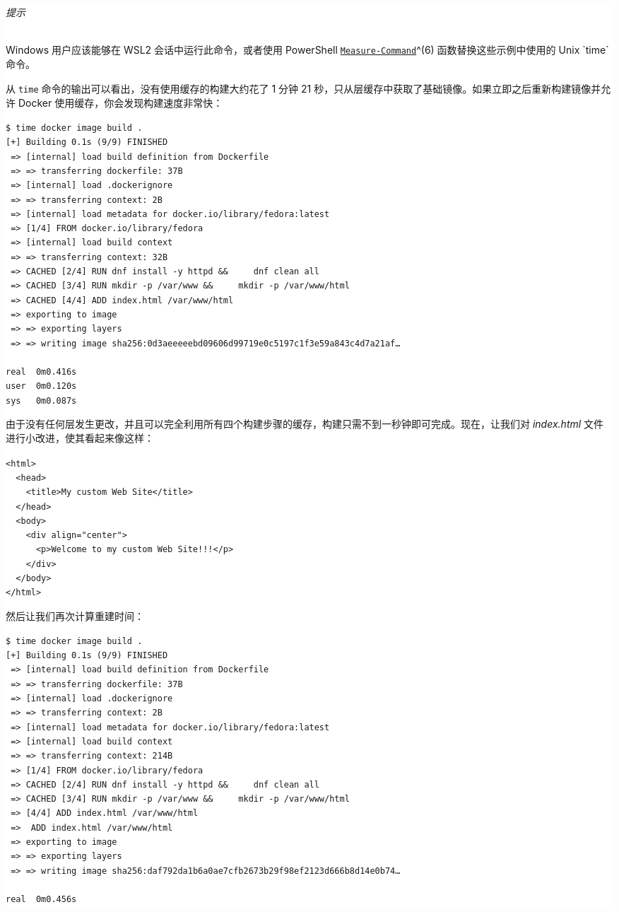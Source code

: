 ###### 提示

Windows 用户应该能够在 WSL2 会话中运行此命令，或者使用 PowerShell [`Measure-Command`](https://oreil.ly/MQQY_)^(6) 函数替换这些示例中使用的 Unix `time` 命令。

从 `time` 命令的输出可以看出，没有使用缓存的构建大约花了 1 分钟 21 秒，只从层缓存中获取了基础镜像。如果立即之后重新构建镜像并允许 Docker 使用缓存，你会发现构建速度非常快：

```
$ time docker image build .
[+] Building 0.1s (9/9) FINISHED
 => [internal] load build definition from Dockerfile
 => => transferring dockerfile: 37B
 => [internal] load .dockerignore
 => => transferring context: 2B
 => [internal] load metadata for docker.io/library/fedora:latest
 => [1/4] FROM docker.io/library/fedora
 => [internal] load build context
 => => transferring context: 32B
 => CACHED [2/4] RUN dnf install -y httpd &&     dnf clean all
 => CACHED [3/4] RUN mkdir -p /var/www &&     mkdir -p /var/www/html
 => CACHED [4/4] ADD index.html /var/www/html
 => exporting to image
 => => exporting layers
 => => writing image sha256:0d3aeeeeebd09606d99719e0c5197c1f3e59a843c4d7a21af…

real  0m0.416s
user  0m0.120s
sys   0m0.087s
```

由于没有任何层发生更改，并且可以完全利用所有四个构建步骤的缓存，构建只需不到一秒钟即可完成。现在，让我们对 *index.html* 文件进行小改进，使其看起来像这样：

```
<html>
  <head>
    <title>My custom Web Site</title>
  </head>
  <body>
    <div align="center">
      <p>Welcome to my custom Web Site!!!</p>
    </div>
  </body>
</html>
```

然后让我们再次计算重建时间：

```
$ time docker image build .
[+] Building 0.1s (9/9) FINISHED
 => [internal] load build definition from Dockerfile
 => => transferring dockerfile: 37B
 => [internal] load .dockerignore
 => => transferring context: 2B
 => [internal] load metadata for docker.io/library/fedora:latest
 => [internal] load build context
 => => transferring context: 214B
 => [1/4] FROM docker.io/library/fedora
 => CACHED [2/4] RUN dnf install -y httpd &&     dnf clean all
 => CACHED [3/4] RUN mkdir -p /var/www &&     mkdir -p /var/www/html
 => [4/4] ADD index.html /var/www/html
 =>  ADD index.html /var/www/html
 => exporting to image
 => => exporting layers
 => => writing image sha256:daf792da1b6a0ae7cfb2673b29f98ef2123d666b8d14e0b74…

real  0m0.456s
```